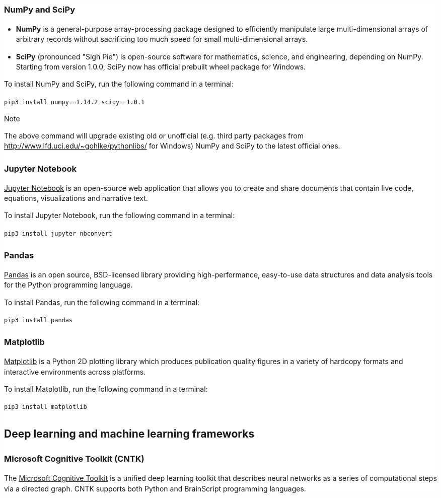 ### NumPy and SciPy

- **NumPy** is a general-purpose array-processing package designed to efficiently manipulate large multi-dimensional arrays of arbitrary records without sacrificing too much speed for small multi-dimensional arrays.

- **SciPy** (pronounced "Sigh Pie") is open-source software for mathematics, science, and engineering, depending on NumPy.
Starting from version 1.0.0, SciPy now has official prebuilt wheel package for Windows.

To install NumPy and SciPy, run the following command in a terminal:
```bash
pip3 install numpy==1.14.2 scipy==1.0.1
```

> [!NOTE]
>
> The above command will upgrade existing old or unofficial (e.g. third party packages from http://www.lfd.uci.edu/~gohlke/pythonlibs/ for Windows) NumPy and SciPy to the latest official ones.

### Jupyter Notebook

[Jupyter Notebook](http://jupyter.org/) is an open-source web application that allows you to create and share documents that contain live code, equations, visualizations and narrative text.

To install Jupyter Notebook, run the following command in a terminal:
```bash
pip3 install jupyter nbconvert
```

### Pandas

[Pandas](https://pandas.pydata.org/) is an open source, BSD-licensed library providing high-performance, easy-to-use data structures and data analysis tools for the Python programming language.

To install Pandas, run the following command in a terminal:
```bash
pip3 install pandas
```

### Matplotlib

[Matplotlib](https://matplotlib.org/) is a Python 2D plotting library which produces publication quality figures in a variety of hardcopy formats and interactive environments across platforms.

To install Matplotlib, run the following command in a terminal:
```bash
pip3 install matplotlib
```


## Deep learning and machine learning frameworks

### Microsoft Cognitive Toolkit (CNTK)

The [Microsoft Cognitive Toolkit](https://cntk.ai) is a unified deep learning toolkit that describes neural networks as a series of computational steps via a directed graph. CNTK supports both Python and BrainScript programming languages.
